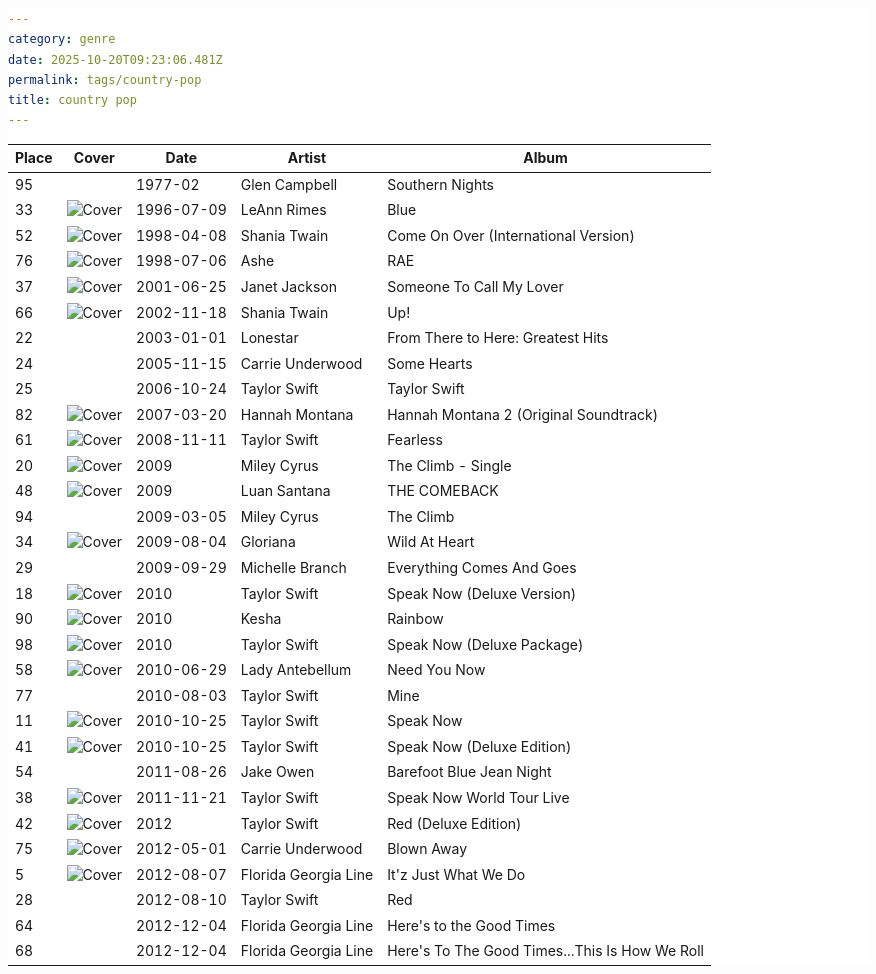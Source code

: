```yaml
---
category: genre
date: 2025-10-20T09:23:06.481Z
permalink: tags/country-pop
title: country pop
---
```


| Place | Cover | Date | Artist | Album |
|---|---|---|---|---|
| 95 |  | 1977-02 | Glen Campbell | Southern Nights |
| 33 | ![Cover](https://i.discogs.com/pWUnk05kVmyvkprex690ZqqU5VkWGoDy0yhXDcPOi5Q/rs:fit/g:sm/q:40/h:150/w:150/czM6Ly9kaXNjb2dz/LWRhdGFiYXNlLWlt/YWdlcy9SLTE3OTc4/MjEtMTQzMDI0NjM0/OC00OTIyLmpwZWc.jpeg) | 1996-07-09 | LeAnn Rimes | Blue |
| 52 | ![Cover](https://i.discogs.com/w3JM44rznLlCjQcz5pPP_f4m-XSaLGkig4HGNqPwx2g/rs:fit/g:sm/q:40/h:150/w:150/czM6Ly9kaXNjb2dz/LWRhdGFiYXNlLWlt/YWdlcy9SLTMyMTg2/NzQtMTM3ODI0MzA0/Mi05NzIxLmpwZWc.jpeg) | 1998-04-08 | Shania Twain | Come On Over (International Version) |
| 76 | ![Cover](https://i.discogs.com/V1tJvPoT4BJ9fbn2NWeh6i8PHUWRdE8j2b3FLuhinmc/rs:fit/g:sm/q:40/h:150/w:150/czM6Ly9kaXNjb2dz/LWRhdGFiYXNlLWlt/YWdlcy9SLTE3Njgz/ODMtMTM3NTY4Nzc5/MC03NDg4LmpwZWc.jpeg) | 1998-07-06 | Ashe | RAE |
| 37 | ![Cover](https://i.discogs.com/RtZzOgzDI8HRTeyUfVzOGpHvFwN5CiOyev4Qvogu2wE/rs:fit/g:sm/q:40/h:150/w:150/czM6Ly9kaXNjb2dz/LWRhdGFiYXNlLWlt/YWdlcy9SLTQyNTA0/My0xMjcwNDg2OTQx/LmpwZWc.jpeg) | 2001-06-25 | Janet Jackson | Someone To Call My Lover |
| 66 | ![Cover](https://i.discogs.com/st2Z3NV_Qptr5Tjqe2WhsdfrwKr1IyUJG82FDHcdMvE/rs:fit/g:sm/q:40/h:150/w:150/czM6Ly9kaXNjb2dz/LWRhdGFiYXNlLWlt/YWdlcy9SLTQyODQ3/NS0xNjI4MTIwNjI5/LTI4MTQuanBlZw.jpeg) | 2002-11-18 | Shania Twain | Up! |
| 22 |  | 2003-01-01 | Lonestar | From There to Here: Greatest Hits |
| 24 |  | 2005-11-15 | Carrie Underwood | Some Hearts |
| 25 |  | 2006-10-24 | Taylor Swift | Taylor Swift |
| 82 | ![Cover](https://lastfm.freetls.fastly.net/i/u/34s/6e6d09b4a924b119a66555e09a94d4c6.png) | 2007-03-20 | Hannah Montana | Hannah Montana 2 (Original Soundtrack) |
| 61 | ![Cover](https://i.discogs.com/ql9n6cLBgwI9rON0JiGT5ZXxQpb_Nk3_4N_ubq4Gz2o/rs:fit/g:sm/q:40/h:150/w:150/czM6Ly9kaXNjb2dz/LWRhdGFiYXNlLWlt/YWdlcy9SLTE3Mzg3/NTUtMTQ1OTU4MzQ5/MS05NjUyLmpwZWc.jpeg) | 2008-11-11 | Taylor Swift | Fearless |
| 20 | ![Cover](https://i.discogs.com/SWrE-M-jUrzTkMZN64OfYpBHrzai_OggcnSGpI7chS8/rs:fit/g:sm/q:40/h:150/w:150/czM6Ly9kaXNjb2dz/LWRhdGFiYXNlLWlt/YWdlcy9SLTE3NzM5/MzUtMTUyOTY2OTk2/NC02ODIxLmpwZWc.jpeg) | 2009 | Miley Cyrus | The Climb - Single |
| 48 | ![Cover](https://i.discogs.com/YiJz8fojFvwWLMf5H_fffoq-B8jdonmUj_u9HyW46iQ/rs:fit/g:sm/q:40/h:150/w:150/czM6Ly9kaXNjb2dz/LWRhdGFiYXNlLWlt/YWdlcy9SLTY5NzE3/MDMtMTQ3ODYyNTEz/MC02NDQ4LmpwZWc.jpeg) | 2009 | Luan Santana | THE COMEBACK |
| 94 |  | 2009-03-05 | Miley Cyrus | The Climb |
| 34 | ![Cover](https://i.discogs.com/fe6CbVJVINYthAjuZBvcm7xmttClG9bJaJmBMopG6Ts/rs:fit/g:sm/q:40/h:150/w:150/czM6Ly9kaXNjb2dz/LWRhdGFiYXNlLWlt/YWdlcy9SLTMxNTEz/ODYtMTMxODEzODc2/MS5qcGVn.jpeg) | 2009-08-04 | Gloriana | Wild At Heart |
| 29 |  | 2009-09-29 | Michelle Branch | Everything Comes And Goes |
| 18 | ![Cover](https://i.discogs.com/CN8P3_z5FkPWoynBq0NTePY77lFeYYB3MehlsK1HakA/rs:fit/g:sm/q:40/h:150/w:150/czM6Ly9kaXNjb2dz/LWRhdGFiYXNlLWlt/YWdlcy9SLTE4MjIw/MTc0LTE2MTc5ODI3/OTYtNDczNC5qcGVn.jpeg) | 2010 | Taylor Swift | Speak Now (Deluxe Version) |
| 90 | ![Cover](https://i.discogs.com/G9BysURd-70_qeKZjvly0dlwWKGrzviZE2EYXaTDsVQ/rs:fit/g:sm/q:40/h:150/w:150/czM6Ly9kaXNjb2dz/LWRhdGFiYXNlLWlt/YWdlcy9SLTE2NzI2/NTkwLTE2MDk0NzYy/NzctMzg1Ni5qcGVn.jpeg) | 2010 | Kesha | Rainbow |
| 98 | ![Cover](https://lastfm.freetls.fastly.net/i/u/34s/388662d19544edecc966d5147a738e4d.png) | 2010 | Taylor Swift | Speak Now (Deluxe Package) |
| 58 | ![Cover](https://i.discogs.com/eWJu2GxxCQYdtKND1cb6klDpX973de3NYgLqpHdKt7Y/rs:fit/g:sm/q:40/h:150/w:150/czM6Ly9kaXNjb2dz/LWRhdGFiYXNlLWlt/YWdlcy9SLTIxMjI1/MjUtMTI2NjE3NDY3/MC5qcGVn.jpeg) | 2010-06-29 | Lady Antebellum | Need You Now |
| 77 |  | 2010-08-03 | Taylor Swift | Mine |
| 11 | ![Cover](https://i.discogs.com/MQ3Xp3V4SuDHN8KeoUclIIrOWQTpscuZt9e7QeEWJIc/rs:fit/g:sm/q:40/h:150/w:150/czM6Ly9kaXNjb2dz/LWRhdGFiYXNlLWlt/YWdlcy9SLTMwODIw/NzgtMTMxNTIxNTEx/My5qcGVn.jpeg) | 2010-10-25 | Taylor Swift | Speak Now |
| 41 | ![Cover](https://lastfm.freetls.fastly.net/i/u/34s/88b646daa5e6626399ccd002ba67e50d.png) | 2010-10-25 | Taylor Swift | Speak Now (Deluxe Edition) |
| 54 |  | 2011-08-26 | Jake Owen | Barefoot Blue Jean Night |
| 38 | ![Cover](https://lastfm.freetls.fastly.net/i/u/34s/3727b95c9ccb4b9a894ae15fe3db1319.png) | 2011-11-21 | Taylor Swift | Speak Now World Tour Live |
| 42 | ![Cover](https://i.discogs.com/WgH1xjXsjYxOXSdz_ZBXJ-E9QOlJ_aKoecpsUYeAz04/rs:fit/g:sm/q:40/h:150/w:150/czM6Ly9kaXNjb2dz/LWRhdGFiYXNlLWlt/YWdlcy9SLTM5MDQ1/ODItMTM0ODcyNzYw/NC04NjI0LmpwZWc.jpeg) | 2012 | Taylor Swift | Red (Deluxe Edition) |
| 75 | ![Cover](https://i.discogs.com/bfbD78NH5MC0-cIkwVIbwDixcnV7KNdF599N4SQlfAI/rs:fit/g:sm/q:40/h:150/w:150/czM6Ly9kaXNjb2dz/LWRhdGFiYXNlLWlt/YWdlcy9SLTM1NzU4/MDgtMTMzNTk1NDk3/My5qcGVn.jpeg) | 2012-05-01 | Carrie Underwood | Blown Away |
| 5 | ![Cover](https://i.discogs.com/vUgEUNJUgYcBhwF_FFauFAD6mv_q-Ql6RCCYJesUiv0/rs:fit/g:sm/q:40/h:150/w:150/czM6Ly9kaXNjb2dz/LWRhdGFiYXNlLWlt/YWdlcy9SLTQ0MTc4/MDgtMTM2NDMzNDAw/OS02MDI3LmdpZg.jpeg) | 2012-08-07 | Florida Georgia Line | It'z Just What We Do |
| 28 |  | 2012-08-10 | Taylor Swift | Red |
| 64 |  | 2012-12-04 | Florida Georgia Line | Here's to the Good Times |
| 68 |  | 2012-12-04 | Florida Georgia Line | Here's To The Good Times...This Is How We Roll |
